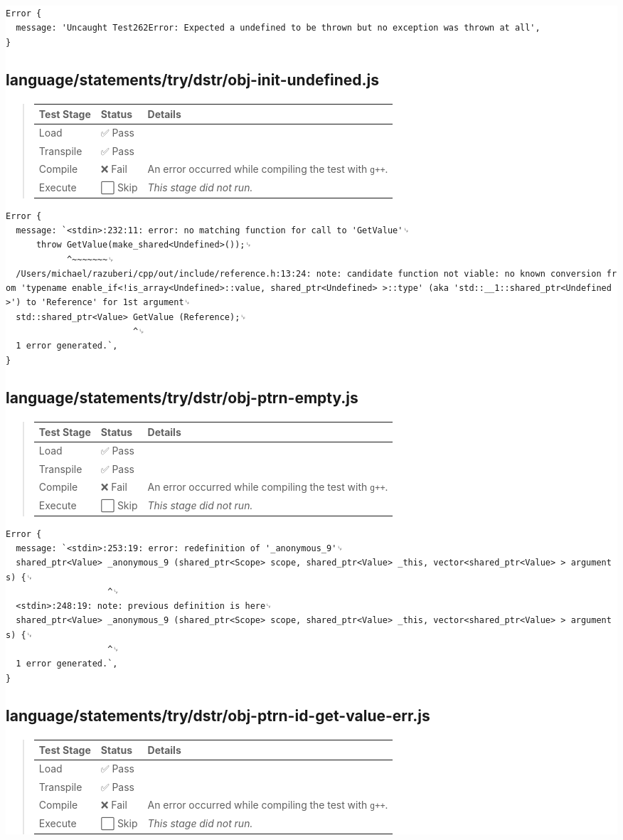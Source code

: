     Error {
      message: 'Uncaught Test262Error: Expected a undefined to be thrown but no exception was thrown at all',
    }

## language/statements/try/dstr/obj-init-undefined.js

> | Test Stage | Status | Details |
> | :-- | :-- | :-- |
> | Load | ✅ Pass |  |
> | Transpile | ✅ Pass |  |
> | Compile | ❌ Fail | An error occurred while compiling the test with `g++`. |
> | Execute | ⬜ Skip | *This stage did not run.* |

    Error {
      message: `<stdin>:232:11: error: no matching function for call to 'GetValue'␊
          throw GetValue(make_shared<Undefined>());␊
                ^~~~~~~~␊
      /Users/michael/razuberi/cpp/out/include/reference.h:13:24: note: candidate function not viable: no known conversion from 'typename enable_if<!is_array<Undefined>::value, shared_ptr<Undefined> >::type' (aka 'std::__1::shared_ptr<Undefined>') to 'Reference' for 1st argument␊
      std::shared_ptr<Value> GetValue (Reference);␊
                             ^␊
      1 error generated.`,
    }

## language/statements/try/dstr/obj-ptrn-empty.js

> | Test Stage | Status | Details |
> | :-- | :-- | :-- |
> | Load | ✅ Pass |  |
> | Transpile | ✅ Pass |  |
> | Compile | ❌ Fail | An error occurred while compiling the test with `g++`. |
> | Execute | ⬜ Skip | *This stage did not run.* |

    Error {
      message: `<stdin>:253:19: error: redefinition of '_anonymous_9'␊
      shared_ptr<Value> _anonymous_9 (shared_ptr<Scope> scope, shared_ptr<Value> _this, vector<shared_ptr<Value> > arguments) {␊
                        ^␊
      <stdin>:248:19: note: previous definition is here␊
      shared_ptr<Value> _anonymous_9 (shared_ptr<Scope> scope, shared_ptr<Value> _this, vector<shared_ptr<Value> > arguments) {␊
                        ^␊
      1 error generated.`,
    }

## language/statements/try/dstr/obj-ptrn-id-get-value-err.js

> | Test Stage | Status | Details |
> | :-- | :-- | :-- |
> | Load | ✅ Pass |  |
> | Transpile | ✅ Pass |  |
> | Compile | ❌ Fail | An error occurred while compiling the test with `g++`. |
> | Execute | ⬜ Skip | *This stage did not run.* |
